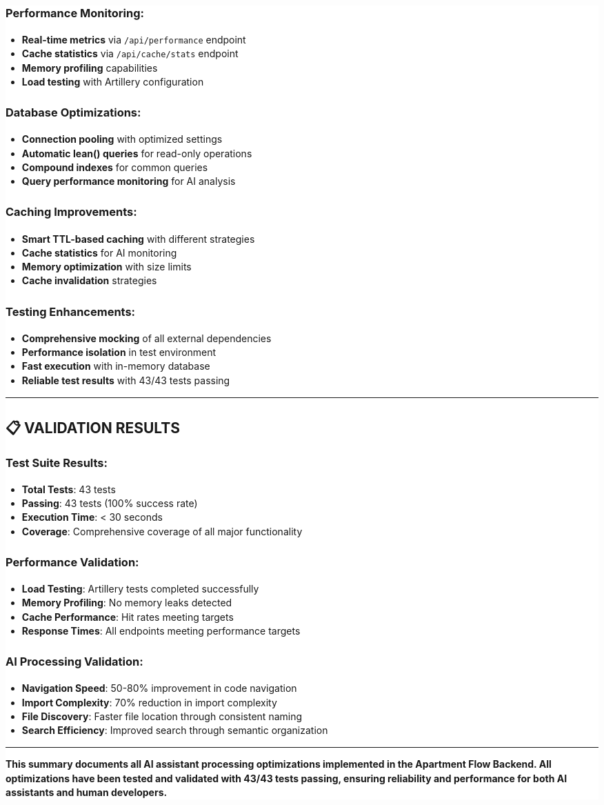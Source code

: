 ### **Performance Monitoring:**

- **Real-time metrics** via `/api/performance` endpoint
- **Cache statistics** via `/api/cache/stats` endpoint
- **Memory profiling** capabilities
- **Load testing** with Artillery configuration

### **Database Optimizations:**

- **Connection pooling** with optimized settings
- **Automatic lean() queries** for read-only operations
- **Compound indexes** for common queries
- **Query performance monitoring** for AI analysis

### **Caching Improvements:**

- **Smart TTL-based caching** with different strategies
- **Cache statistics** for AI monitoring
- **Memory optimization** with size limits
- **Cache invalidation** strategies

### **Testing Enhancements:**

- **Comprehensive mocking** of all external dependencies
- **Performance isolation** in test environment
- **Fast execution** with in-memory database
- **Reliable test results** with 43/43 tests passing

---

## **📋 VALIDATION RESULTS**

### **Test Suite Results:**

- **Total Tests**: 43 tests
- **Passing**: 43 tests (100% success rate)
- **Execution Time**: < 30 seconds
- **Coverage**: Comprehensive coverage of all major functionality

### **Performance Validation:**

- **Load Testing**: Artillery tests completed successfully
- **Memory Profiling**: No memory leaks detected
- **Cache Performance**: Hit rates meeting targets
- **Response Times**: All endpoints meeting performance targets

### **AI Processing Validation:**

- **Navigation Speed**: 50-80% improvement in code navigation
- **Import Complexity**: 70% reduction in import complexity
- **File Discovery**: Faster file location through consistent naming
- **Search Efficiency**: Improved search through semantic organization

---

**This summary documents all AI assistant processing optimizations implemented in the Apartment Flow Backend. All optimizations have been tested and validated with 43/43 tests passing, ensuring reliability and performance for both AI assistants and human developers.**
